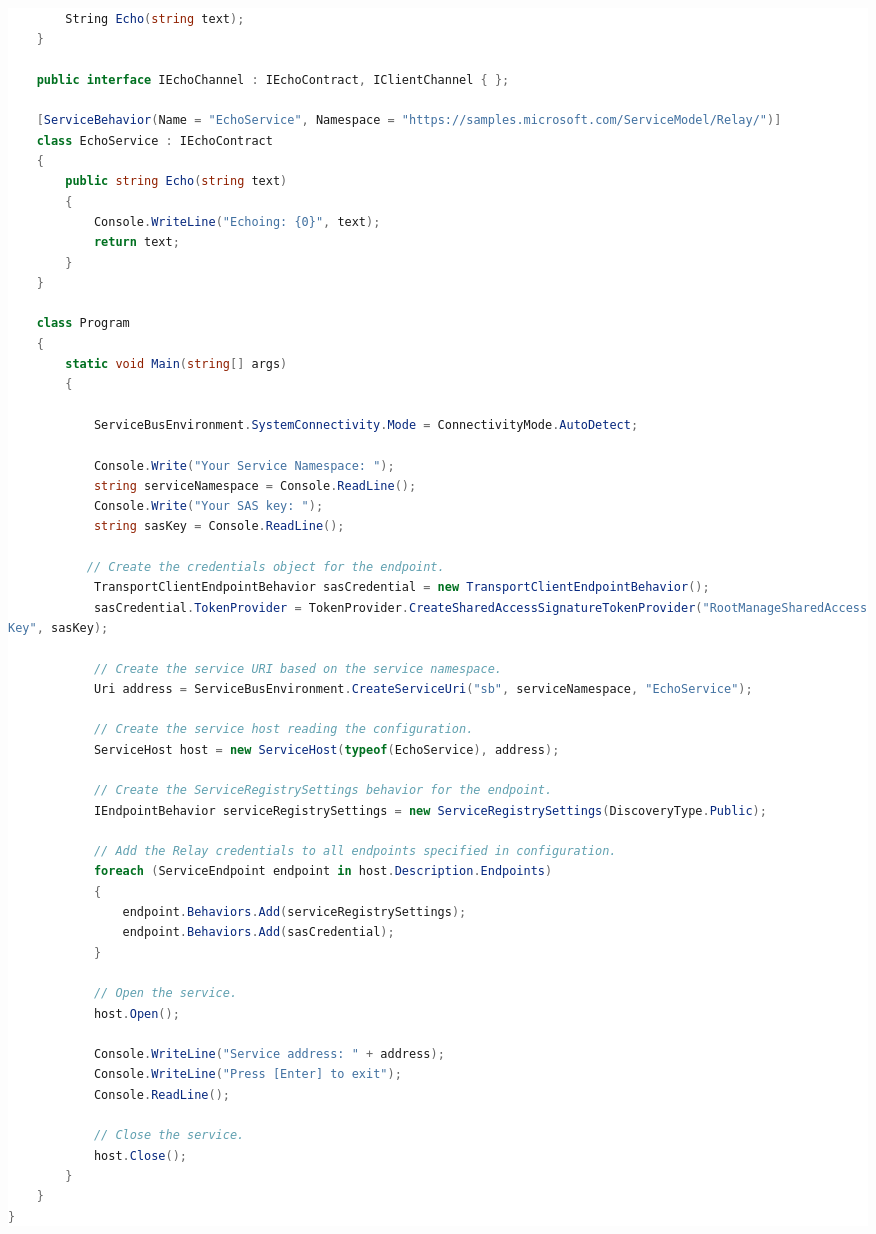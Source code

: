 ```csharp
        String Echo(string text);
    }

    public interface IEchoChannel : IEchoContract, IClientChannel { };

    [ServiceBehavior(Name = "EchoService", Namespace = "https://samples.microsoft.com/ServiceModel/Relay/")]
    class EchoService : IEchoContract
    {
        public string Echo(string text)
        {
            Console.WriteLine("Echoing: {0}", text);
            return text;
        }
    }

    class Program
    {
        static void Main(string[] args)
        {

            ServiceBusEnvironment.SystemConnectivity.Mode = ConnectivityMode.AutoDetect;         

            Console.Write("Your Service Namespace: ");
            string serviceNamespace = Console.ReadLine();
            Console.Write("Your SAS key: ");
            string sasKey = Console.ReadLine();

           // Create the credentials object for the endpoint.
            TransportClientEndpointBehavior sasCredential = new TransportClientEndpointBehavior();
            sasCredential.TokenProvider = TokenProvider.CreateSharedAccessSignatureTokenProvider("RootManageSharedAccessKey", sasKey);

            // Create the service URI based on the service namespace.
            Uri address = ServiceBusEnvironment.CreateServiceUri("sb", serviceNamespace, "EchoService");

            // Create the service host reading the configuration.
            ServiceHost host = new ServiceHost(typeof(EchoService), address);

            // Create the ServiceRegistrySettings behavior for the endpoint.
            IEndpointBehavior serviceRegistrySettings = new ServiceRegistrySettings(DiscoveryType.Public);

            // Add the Relay credentials to all endpoints specified in configuration.
            foreach (ServiceEndpoint endpoint in host.Description.Endpoints)
            {
                endpoint.Behaviors.Add(serviceRegistrySettings);
                endpoint.Behaviors.Add(sasCredential);
            }

            // Open the service.
            host.Open();

            Console.WriteLine("Service address: " + address);
            Console.WriteLine("Press [Enter] to exit");
            Console.ReadLine();

            // Close the service.
            host.Close();
        }
    }
}
```

[2]: ./media/service-bus-relay-tutorial/configure-echoservice-console-app.png
[3]: ./media/service-bus-relay-tutorial/install-nuget-service-bus.png
[4]: ./media/service-bus-relay-tutorial/install-nuget-service-bus-client.png
[5]: ./media/service-bus-relay-tutorial/set-projects.png
[6]: ./media/service-bus-relay-tutorial/set-depend.png